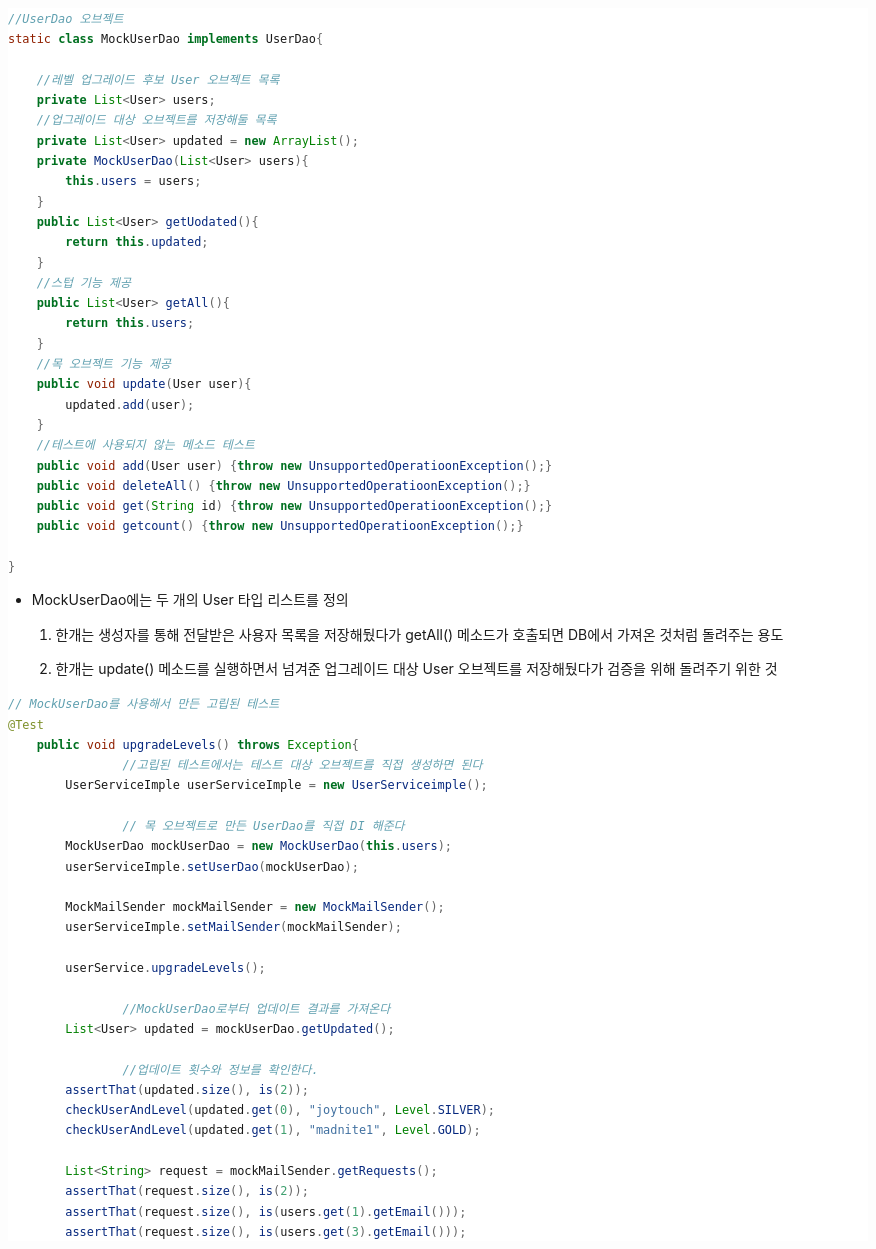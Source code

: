 ```java
//UserDao 오브젝트
static class MockUserDao implements UserDao{

	//레벨 업그레이드 후보 User 오브젝트 목록
	private List<User> users;
	//업그레이드 대상 오브젝트를 저장해둘 목록
	private List<User> updated = new ArrayList();
	private MockUserDao(List<User> users){
		this.users = users;
	}
	public List<User> getUodated(){
		return this.updated;
	}
	//스텁 기능 제공
	public List<User> getAll(){
		return this.users;
	}
	//목 오브젝트 기능 제공
	public void update(User user){
		updated.add(user);
	}
	//테스트에 사용되지 않는 메소드 테스트
	public void add(User user) {throw new UnsupportedOperatioonException();}
	public void deleteAll() {throw new UnsupportedOperatioonException();}
	public void get(String id) {throw new UnsupportedOperatioonException();}
	public void getcount() {throw new UnsupportedOperatioonException();}

}
```

- MockUserDao에는 두 개의 User 타입 리스트를 정의

    1) 한개는 생성자를 통해 전달받은 사용자 목록을 저장해뒀다가 getAll() 메소드가 호출되면 DB에서 가져온 것처럼 돌려주는 용도

    2) 한개는 update() 메소드를 실행하면서 넘겨준 업그레이드 대상 User 오브젝트를 저장해뒀다가 검증을 위해 돌려주기 위한 것

```java
// MockUserDao를 사용해서 만든 고립된 테스트
@Test
    public void upgradeLevels() throws Exception{
				//고립된 테스트에서는 테스트 대상 오브젝트를 직접 생성하면 된다
        UserServiceImple userServiceImple = new UserServiceimple();
        
				// 목 오브젝트로 만든 UserDao를 직접 DI 해준다
        MockUserDao mockUserDao = new MockUserDao(this.users);
        userServiceImple.setUserDao(mockUserDao);

        MockMailSender mockMailSender = new MockMailSender();
        userServiceImple.setMailSender(mockMailSender);

        userService.upgradeLevels();
				
				//MockUserDao로부터 업데이트 결과를 가져온다
        List<User> updated = mockUserDao.getUpdated();

				//업데이트 횟수와 정보를 확인한다.
        assertThat(updated.size(), is(2));
        checkUserAndLevel(updated.get(0), "joytouch", Level.SILVER);
        checkUserAndLevel(updated.get(1), "madnite1", Level.GOLD);
        
        List<String> request = mockMailSender.getRequests();
        assertThat(request.size(), is(2));
        assertThat(request.size(), is(users.get(1).getEmail()));
        assertThat(request.size(), is(users.get(3).getEmail()));

```